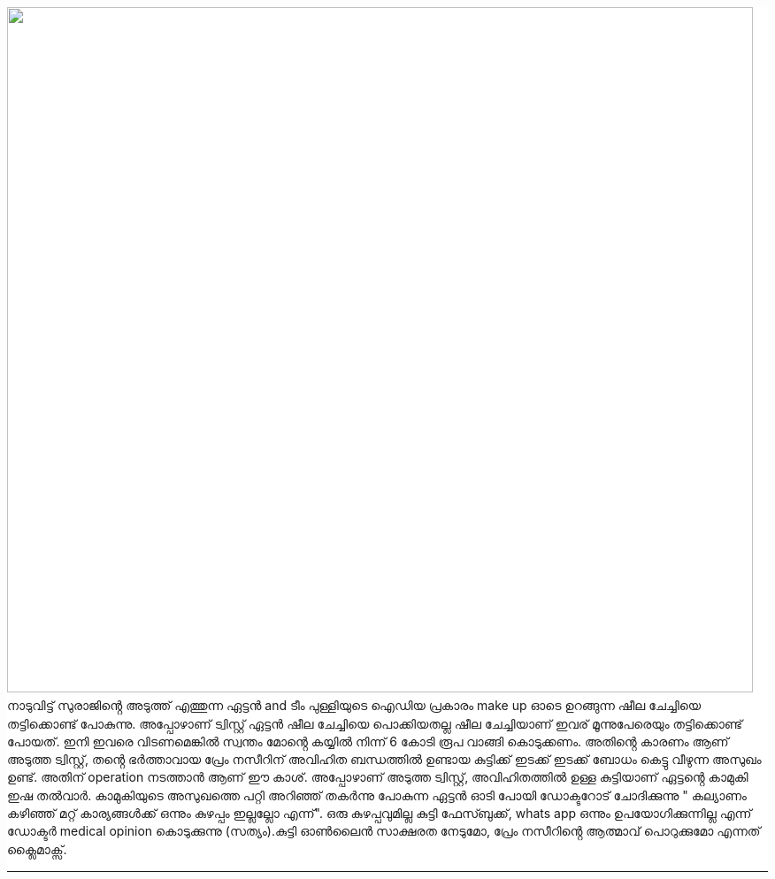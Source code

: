 <img class="size-full wp-image-383067 aligncenter" src="https://cdn.boolokam.com/articles/2023/02/wwwwww.jpg" alt="" width="843" height="775" />നാടുവിട്ട് സുരാജിൻ്റെ അടുത്ത് എത്തുന്ന ഏട്ടൻ and ടീം പുള്ളിയുടെ ഐഡിയ പ്രകാരം make up ഓടെ ഉറങ്ങുന്ന ഷീല ചേച്ചിയെ തട്ടിക്കൊണ്ട് പോകുന്നു. അപ്പോഴാണ് ട്വിസ്റ്റ് ഏട്ടൻ ഷീല ചേച്ചിയെ പൊക്കിയതല്ല ഷീല ചേച്ചിയാണ് ഇവര് മൂന്നുപേരെയും തട്ടിക്കൊണ്ട് പോയത്. ഇനി ഇവരെ വിടണമെങ്കിൽ സ്വന്തം മോൻ്റെ കയ്യിൽ നിന്ന് 6 കോടി രൂപ വാങ്ങി കൊടുക്കണം. അതിൻ്റെ കാരണം ആണ് അടുത്ത ട്വിസ്റ്റ്, തൻ്റെ ഭർത്താവായ പ്രേം നസീറിന് അവിഹിത ബന്ധത്തിൽ ഉണ്ടായ കുട്ടിക്ക് ഇടക്ക് ഇടക്ക് ബോധം കെട്ടു വീഴുന്ന അസുഖം ഉണ്ട്. അതിന് operation നടത്താൻ ആണ് ഈ കാശ്. അപ്പോഴാണ് അടുത്ത ട്വിസ്റ്റ്, അവിഹിതത്തിൽ ഉള്ള കുട്ടിയാണ് ഏട്ടൻ്റെ കാമുകി ഇഷ തൽവാർ. കാമുകിയുടെ അസുഖത്തെ പറ്റി അറിഞ്ഞ് തകർന്നു പോകുന്ന ഏട്ടൻ ഓടി പോയി ഡോക്ടറോട് ചോദിക്കുന്നു " കല്യാണം കഴിഞ്ഞ് മറ്റ് കാര്യങ്ങൾക്ക് ഒന്നും കുഴപ്പം ഇല്ലല്ലോ എന്ന്". ഒരു കുഴപ്പവുമില്ല കുട്ടി ഫേസ്ബുക്ക്, whats app ഒന്നും ഉപയോഗിക്കുന്നില്ല എന്ന് ഡോക്ടർ medical opinion കൊടുക്കുന്നു (സത്യം).കുട്ടി ഓൺലൈൻ സാക്ഷരത നേടുമോ, പ്രേം നസീറിൻ്റെ ആത്മാവ് പൊറുക്കുമോ എന്നത് ക്ലൈമാക്സ്.

************

